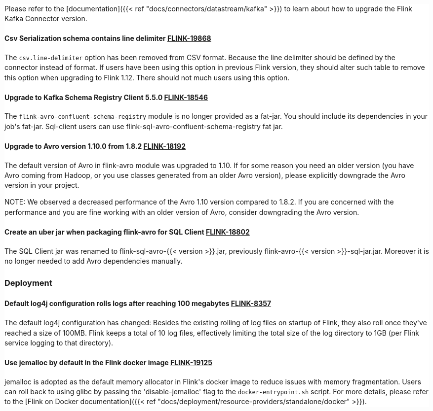 Please refer to the [documentation]({{< ref "docs/connectors/datastream/kafka" >}}) to learn about how to upgrade the Flink Kafka Connector version. 

#### Csv Serialization schema contains line delimiter [FLINK-19868](https://issues.apache.org/jira/browse/FLINK-19868)

The `csv.line-delimiter` option has been removed from CSV format. Because the line delimiter should be defined by the connector instead of format. If users have been using this option in previous Flink version, they should alter such table to remove this option when upgrading to Flink 1.12. There should not much users using this option. 

#### Upgrade to Kafka Schema Registry Client 5.5.0 [FLINK-18546](https://issues.apache.org/jira/browse/FLINK-18546)

The `flink-avro-confluent-schema-registry` module is no longer provided as a fat-jar. You should include its dependencies in your job's fat-jar. Sql-client users can use flink-sql-avro-confluent-schema-registry fat jar. 

#### Upgrade to Avro version 1.10.0 from 1.8.2 [FLINK-18192](https://issues.apache.org/jira/browse/FLINK-18192)

The default version of Avro in flink-avro module was upgraded to 1.10. If for some reason you need an older version (you have Avro coming from Hadoop, or you use classes generated from an older Avro version), please explicitly downgrade the Avro version in your project. 

NOTE: We observed a decreased performance of the Avro 1.10 version compared to 1.8.2. If you are concerned with the performance and you are fine working with an older version of Avro, consider downgrading the Avro version. 

#### Create an uber jar when packaging flink-avro for SQL Client [FLINK-18802](https://issues.apache.org/jira/browse/FLINK-18802)

The SQL Client jar was renamed to flink-sql-avro-{{< version >}}.jar, previously flink-avro-{{< version >}}-sql-jar.jar. Moreover it is no longer needed to add Avro dependencies manually. 

### Deployment

#### Default log4j configuration rolls logs after reaching 100 megabytes [FLINK-8357](https://issues.apache.org/jira/browse/FLINK-8357)

The default log4j configuration has changed: Besides the existing rolling of log files on startup of Flink, they also roll once they've reached a size of 100MB. Flink keeps a total of 10 log files, effectively limiting the total size of the log directory to 1GB (per Flink service logging to that directory).

#### Use jemalloc by default in the Flink docker image [FLINK-19125](https://issues.apache.org/jira/browse/FLINK-19125)

jemalloc is adopted as the default memory allocator in Flink's docker image to reduce issues with memory fragmentation. Users can roll back to using glibc by passing the 'disable-jemalloc' flag to the `docker-entrypoint.sh` script. For more details, please refer to the [Flink on Docker documentation]({{< ref "docs/deployment/resource-providers/standalone/docker" >}}). 
